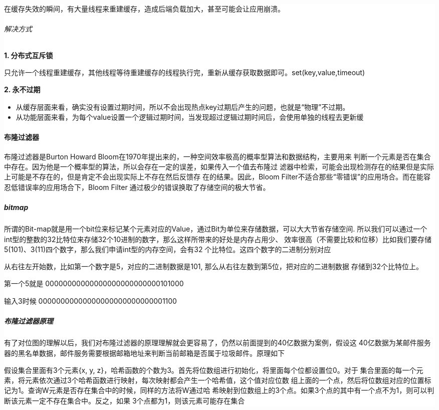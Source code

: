  在缓存失效的瞬间，有大量线程来重建缓存，造成后端负载加大，甚至可能会让应用崩溃。

###### 解决方式  

**1. 分布式互斥锁**

   只允许一个线程重建缓存，其他线程等待重建缓存的线程执行完，重新从缓存获取数据即可。set(key,value,timeout)

**2. 永不过期**

- 从缓存层面来看，确实没有设置过期时间，所以不会出现热点key过期后产生的问题，也就是“物理”不过期。
- 从功能层面来看，为每个value设置一个逻辑过期时间，当发现超过逻辑过期时间后，会使用单独的线程去更新缓

####  布隆过滤器 

 布隆过滤器是Burton Howard Bloom在1970年提出来的，一种空间效率极高的概率型算法和数据结构，主要用来 判断一个元素是否在集合中存在。因为他是一个概率型的算法，所以会存在一定的误差，如果传入一个值去布隆过 滤器中检索，可能会出现检测存在的结果但是实际上可能是不存在的，但是肯定不会出现实际上不存在然后反馈存 在的结果。因此，Bloom Filter不适合那些“零错误”的应用场合。而在能容忍低错误率的应用场合下，Bloom Filter 通过极少的错误换取了存储空间的极大节省。 

#####  bitmap 

 所谓的Bit-map就是用一个bit位来标记某个元素对应的Value，通过Bit为单位来存储数据，可以大大节省存储空间. 所以我们可以通过一个int型的整数的32比特位来存储32个10进制的数字，那么这样所带来的好处是内存占用少、 效率很高（不需要比较和位移）比如我们要存储5(101)、3(11)四个数字，那么我们申请int型的内存空间，会有32 个比特位。这四个数字的二进制分别对应 

 从右往左开始数，比如第一个数字是5，对应的二进制数据是101, 那么从右往左数到第5位，把对应的二进制数据 存储到32个比特位上。 

 第一个5就是 00000000000000000000000000101000 

 输入3时候 00000000000000000000000000001100 

#####  布隆过滤器原理 

 有了对位图的理解以后，我们对布隆过滤器的原理理解就会更容易了，仍然以前面提到的40亿数据为案例，假设这 40亿数据为某邮件服务器的黑名单数据，邮件服务需要根据邮箱地址来判断当前邮箱是否属于垃圾邮件。原理如下 

 假设集合里面有3个元素{x, y, z}，哈希函数的个数为3。首先将位数组进行初始化，将里面每个位都设置位0。对于 集合里面的每一个元素，将元素依次通过3个哈希函数进行映射，每次映射都会产生一个哈希值，这个值对应位数 组上面的一个点，然后将位数组对应的位置标记为1。查询W元素是否存在集合中的时候，同样的方法将W通过哈 希映射到位数组上的3个点。如果3个点的其中有一个点不为1，则可以判断该元素一定不存在集合中。反之，如果 3个点都为1，则该元素可能存在集合 